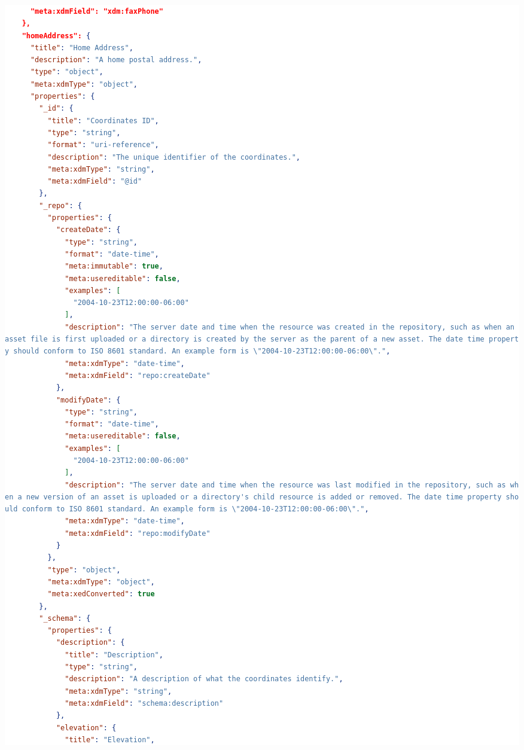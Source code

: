 ```JSON
      "meta:xdmField": "xdm:faxPhone"
    },
    "homeAddress": {
      "title": "Home Address",
      "description": "A home postal address.",
      "type": "object",
      "meta:xdmType": "object",
      "properties": {
        "_id": {
          "title": "Coordinates ID",
          "type": "string",
          "format": "uri-reference",
          "description": "The unique identifier of the coordinates.",
          "meta:xdmType": "string",
          "meta:xdmField": "@id"
        },
        "_repo": {
          "properties": {
            "createDate": {
              "type": "string",
              "format": "date-time",
              "meta:immutable": true,
              "meta:usereditable": false,
              "examples": [
                "2004-10-23T12:00:00-06:00"
              ],
              "description": "The server date and time when the resource was created in the repository, such as when an asset file is first uploaded or a directory is created by the server as the parent of a new asset. The date time property should conform to ISO 8601 standard. An example form is \"2004-10-23T12:00:00-06:00\".",
              "meta:xdmType": "date-time",
              "meta:xdmField": "repo:createDate"
            },
            "modifyDate": {
              "type": "string",
              "format": "date-time",
              "meta:usereditable": false,
              "examples": [
                "2004-10-23T12:00:00-06:00"
              ],
              "description": "The server date and time when the resource was last modified in the repository, such as when a new version of an asset is uploaded or a directory's child resource is added or removed. The date time property should conform to ISO 8601 standard. An example form is \"2004-10-23T12:00:00-06:00\".",
              "meta:xdmType": "date-time",
              "meta:xdmField": "repo:modifyDate"
            }
          },
          "type": "object",
          "meta:xdmType": "object",
          "meta:xedConverted": true
        },
        "_schema": {
          "properties": {
            "description": {
              "title": "Description",
              "type": "string",
              "description": "A description of what the coordinates identify.",
              "meta:xdmType": "string",
              "meta:xdmField": "schema:description"
            },
            "elevation": {
              "title": "Elevation",
```
